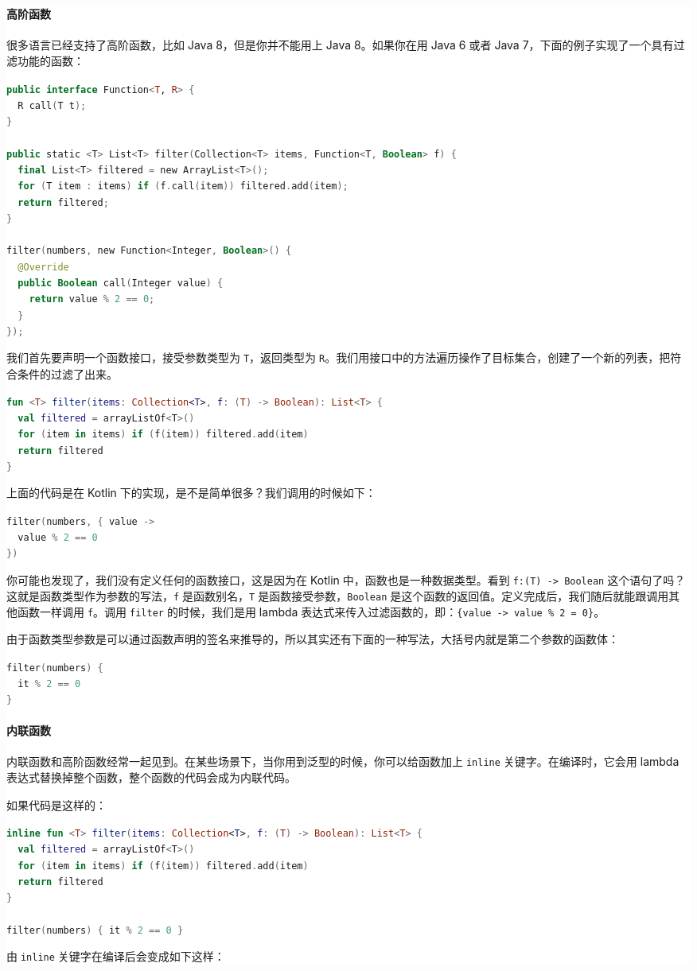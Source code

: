 #### 高阶函数

很多语言已经支持了高阶函数，比如 Java 8，但是你并不能用上 Java 8。如果你在用 Java 6 或者 Java 7，下面的例子实现了一个具有过滤功能的函数：

```kotlin
public interface Function<T, R> {
  R call(T t);
}

public static <T> List<T> filter(Collection<T> items, Function<T, Boolean> f) {
  final List<T> filtered = new ArrayList<T>();
  for (T item : items) if (f.call(item)) filtered.add(item);
  return filtered;
}

filter(numbers, new Function<Integer, Boolean>() {
  @Override
  public Boolean call(Integer value) {
    return value % 2 == 0;
  }
});
```
我们首先要声明一个函数接口，接受参数类型为 `T`，返回类型为 `R`。我们用接口中的方法遍历操作了目标集合，创建了一个新的列表，把符合条件的过滤了出来。

```kotlin
fun <T> filter(items: Collection<T>, f: (T) -> Boolean): List<T> {
  val filtered = arrayListOf<T>()
  for (item in items) if (f(item)) filtered.add(item)
  return filtered
}
```
上面的代码是在 Kotlin 下的实现，是不是简单很多？我们调用的时候如下：

```kotlin
filter(numbers, { value ->
  value % 2 == 0
})
```
你可能也发现了，我们没有定义任何的函数接口，这是因为在 Kotlin 中，函数也是一种数据类型。看到 `f:(T) -> Boolean` 这个语句了吗？这就是函数类型作为参数的写法，`f` 是函数别名，`T` 是函数接受参数，`Boolean` 是这个函数的返回值。定义完成后，我们随后就能跟调用其他函数一样调用 `f`。调用 `filter` 的时候，我们是用 lambda 表达式来传入过滤函数的，即：`{value -> value % 2 = 0}`。

由于函数类型参数是可以通过函数声明的签名来推导的，所以其实还有下面的一种写法，大括号内就是第二个参数的函数体：

```kotlin
filter(numbers) {
  it % 2 == 0
}
```
#### 内联函数

内联函数和高阶函数经常一起见到。在某些场景下，当你用到泛型的时候，你可以给函数加上 `inline` 关键字。在编译时，它会用 lambda 表达式替换掉整个函数，整个函数的代码会成为内联代码。

如果代码是这样的：

```kotlin
inline fun <T> filter(items: Collection<T>, f: (T) -> Boolean): List<T> {
  val filtered = arrayListOf<T>()
  for (item in items) if (f(item)) filtered.add(item)
  return filtered
}

filter(numbers) { it % 2 == 0 }
```
由 `inline` 关键字在编译后会变成如下这样：
